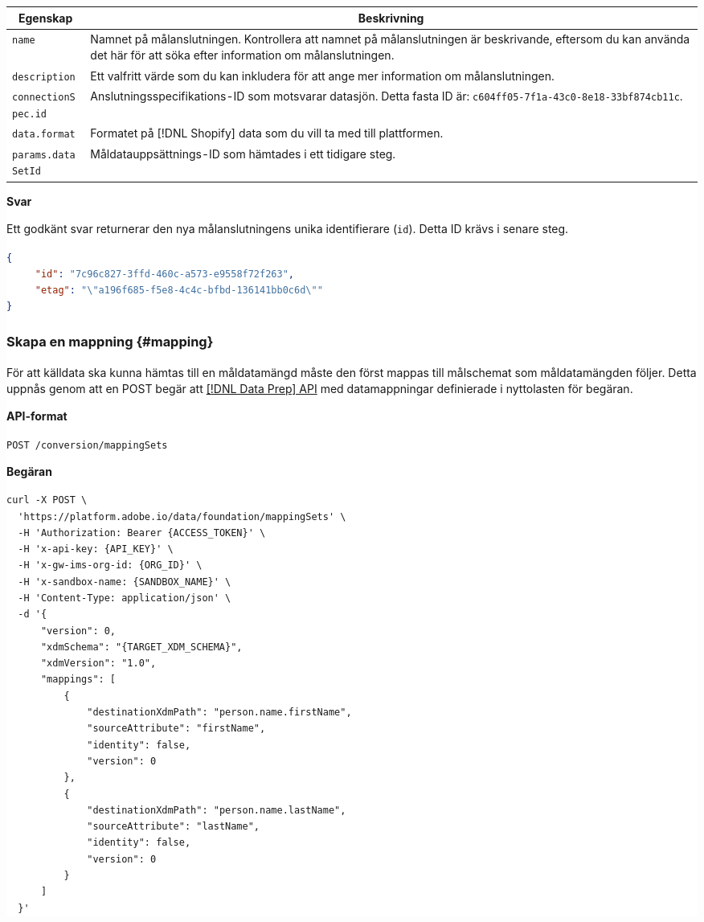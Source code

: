 

| Egenskap | Beskrivning |
| -------- | ----------- |
| `name` | Namnet på målanslutningen. Kontrollera att namnet på målanslutningen är beskrivande, eftersom du kan använda det här för att söka efter information om målanslutningen. |
| `description` | Ett valfritt värde som du kan inkludera för att ange mer information om målanslutningen. |
| `connectionSpec.id` | Anslutningsspecifikations-ID som motsvarar datasjön. Detta fasta ID är: `c604ff05-7f1a-43c0-8e18-33bf874cb11c`. |
| `data.format` | Formatet på [!DNL Shopify] data som du vill ta med till plattformen. |
| `params.dataSetId` | Måldatauppsättnings-ID som hämtades i ett tidigare steg. |


**Svar**

Ett godkänt svar returnerar den nya målanslutningens unika identifierare (`id`). Detta ID krävs i senare steg.

```json
{
     "id": "7c96c827-3ffd-460c-a573-e9558f72f263",
     "etag": "\"a196f685-f5e8-4c4c-bfbd-136141bb0c6d\""
}
```

### Skapa en mappning {#mapping}

För att källdata ska kunna hämtas till en måldatamängd måste den först mappas till målschemat som måldatamängden följer. Detta uppnås genom att en POST begär att [[!DNL Data Prep] API](https://www.adobe.io/experience-platform-apis/references/data-prep/) med datamappningar definierade i nyttolasten för begäran.

**API-format**

```http
POST /conversion/mappingSets
```

**Begäran**

```shell
curl -X POST \
  'https://platform.adobe.io/data/foundation/mappingSets' \
  -H 'Authorization: Bearer {ACCESS_TOKEN}' \
  -H 'x-api-key: {API_KEY}' \
  -H 'x-gw-ims-org-id: {ORG_ID}' \
  -H 'x-sandbox-name: {SANDBOX_NAME}' \
  -H 'Content-Type: application/json' \
  -d '{
      "version": 0,
      "xdmSchema": "{TARGET_XDM_SCHEMA}",
      "xdmVersion": "1.0",
      "mappings": [
          {
              "destinationXdmPath": "person.name.firstName",
              "sourceAttribute": "firstName",
              "identity": false,
              "version": 0
          },
          {
              "destinationXdmPath": "person.name.lastName",
              "sourceAttribute": "lastName",
              "identity": false,
              "version": 0
          }
      ]
  }'
```
